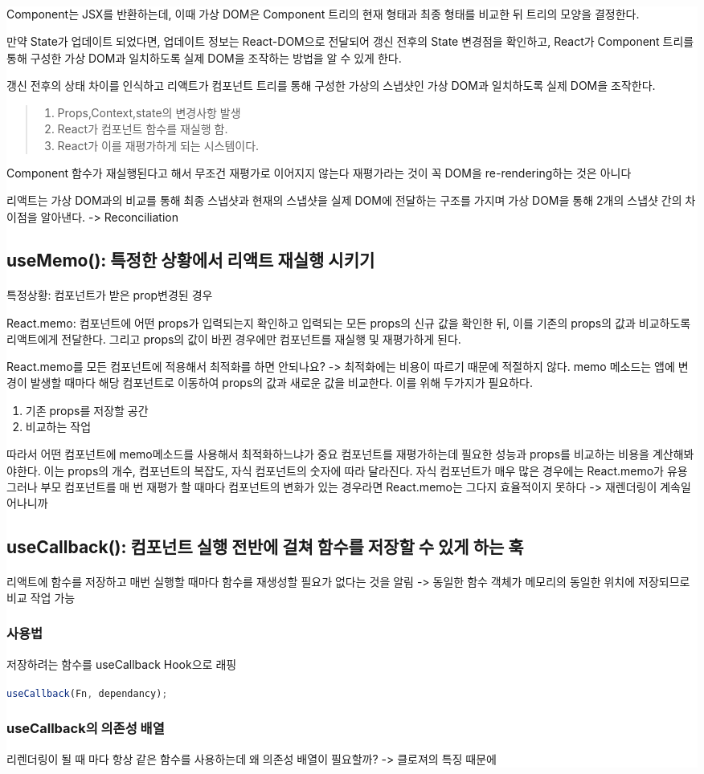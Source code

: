 Component는 JSX를 반환하는데, 이때 가상 DOM은 Component 트리의 현재 형태과 최종 형태를 비교한 뒤 트리의 모양을 결정한다.

만약 State가 업데이트 되었다면, 업데이트 정보는 React-DOM으로 전달되어 갱신 전후의 State 변경점을 확인하고, React가 Component 트리를 통해 구성한 가상 DOM과 일치하도록 실제 DOM을 조작하는 방법을 알 수 있게 한다.

갱신 전후의 상태 차이를 인식하고 리액트가 컴포넌트 트리를 통해 구성한 가상의 스냅샷인 가상 DOM과 일치하도록 실제 DOM을 조작한다.

> 1. Props,Context,state의 변경사항 발생
> 2. React가 컴포넌트 함수를 재실행 함.
> 3. React가 이를 재평가하게 되는 시스템이다.

Component 함수가 재실행된다고 해서 무조건 재평가로 이어지지 않는다
재평가라는 것이 꼭 DOM을 re-rendering하는 것은 아니다

리액트는 가상 DOM과의 비교를 통해 최종 스냅샷과 현재의 스냅샷을 실제 DOM에 전달하는 구조를 가지며 가상 DOM을 통해 2개의 스냅샷 간의 차이점을 알아낸다.
-> Reconciliation

## useMemo(): 특정한 상황에서 리액트 재실행 시키기

특정상황: 컴포넌트가 받은 prop변경된 경우

React.memo: 컴포넌트에 어떤 props가 입력되는지 확인하고 입력되는 모든 props의 신규 값을 확인한 뒤, 이를 기존의 props의 값과 비교하도록 리액트에게 전달한다.
그리고 props의 값이 바뀐 경우에만 컴포넌트를 재실행 및 재평가하게 된다.

React.memo를 모든 컴포넌트에 적용해서 최적화를 하면 안되나요?
-> 최적화에는 비용이 따르기 때문에 적절하지 않다.
memo 메소드는 앱에 변경이 발생할 때마다 해당 컴포넌트로 이동하여 props의 값과 새로운 값을 비교한다.
이를 위해 두가지가 필요하다.

1. 기존 props를 저장할 공간
2. 비교하는 작업

따라서 어떤 컴포넌트에 memo메소드를 사용해서 최적화하느냐가 중요
컴포넌트를 재평가하는데 필요한 성능과 props를 비교하는 비용을 계산해봐야한다.
이는 props의 개수, 컴포넌트의 복잡도, 자식 컴포넌트의 숫자에 따라 달라진다.
자식 컴포넌트가 매우 많은 경우에는 React.memo가 유용
그러나 부모 컴포넌트를 매 번 재평가 할 때마다 컴포넌트의 변화가 있는 경우라면 React.memo는 그다지 효율적이지 못하다 -> 재렌더링이 계속일어나니까

## useCallback(): 컴포넌트 실행 전반에 걸쳐 함수를 저장할 수 있게 하는 훅

리액트에 함수를 저장하고 매번 실행할 때마다 함수를 재생성할 필요가 없다는 것을 알림
-> 동일한 함수 객체가 메모리의 동일한 위치에 저장되므로 비교 작업 가능

### 사용법

저장하려는 함수를 useCallback Hook으로 래핑

```js
useCallback(Fn, dependancy);
```

### useCallback의 의존성 배열

리렌더링이 될 때 마다 항상 같은 함수를 사용하는데 왜 의존성 배열이 필요할까?
-> 클로져의 특징 때문에
